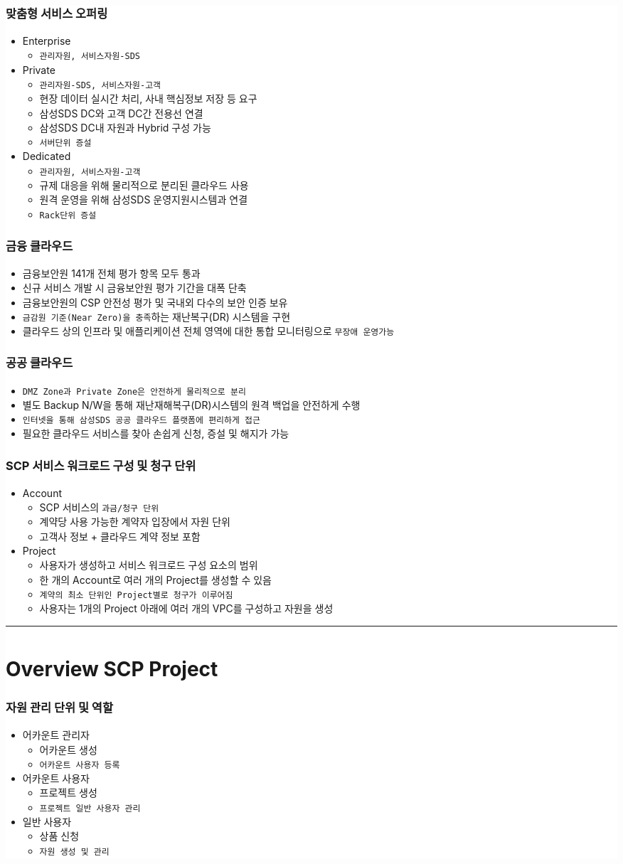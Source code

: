 ### 맞춤형 서비스 오퍼링
  - Enterprise
    * `관리자원, 서비스자원-SDS`
  - Private
    * `관리자원-SDS, 서비스자원-고객`
    * 현장 데이터 실시간 처리, 사내 핵심정보 저장 등 요구
    * 삼성SDS DC와 고객 DC간 전용선 연결
    * 삼성SDS DC내 자원과 Hybrid 구성 가능
    * `서버단위 증설`
  - Dedicated
    * `관리자원, 서비스자원-고객`
    * 규제 대응을 위해 물리적으로 분리된 클라우드 사용
    * 원격 운영을 위해 삼성SDS 운영지원시스템과 연결
    * `Rack단위 증설`

### 금융 클라우드
  - 금융보안원 141개 전체 평가 항목 모두 통과
  - 신규 서비스 개발 시 금융보안원 평가 기간을 대폭 단축
  - 금융보안원의 CSP 안전성 평가 및 국내외 다수의 보안 인증 보유
  - `금감원 기준(Near Zero)을 충족`하는 재난복구(DR) 시스템을 구현
  - 클라우드 상의 인프라 및 애플리케이션 전체 영역에 대한 통합 모니터링으로 `무장애 운영가능`

### 공공 클라우드
  - `DMZ Zone과 Private Zone은 안전하게 물리적으로 분리`
  - 별도 Backup N/W을 통해 재난재해복구(DR)시스템의 원격 백업을 안전하게 수행
  - `인터넷을 통해 삼성SDS 공공 클라우드 플랫폼에 편리하게 접근`
  - 필요한 클라우드 서비스를 찾아 손쉽게 신청, 증설 및 해지가 가능

### SCP 서비스 워크로드 구성 및 청구 단위
  - Account
    * SCP 서비스의 `과금/청구 단위`
    * 계약당 사용 가능한 계약자 입장에서 자원 단위
    * 고객사 정보 + 클라우드 계약 정보 포함
  - Project
    * 사용자가 생성하고 서비스 워크로드 구성 요소의 범위
    * 한 개의 Account로 여러 개의 Project를 생성할 수 있음
    * `계약의 최소 단위인 Project별로 청구가 이루어짐`
    * 사용자는 1개의 Project 아래에 여러 개의 VPC를 구성하고 자원을 생성

<hr/>

# Overview SCP Project
### 자원 관리 단위 및 역할
  - 어카운트 관리자
    * 어카운트 생성
    * `어카운트 사용자 등록`
  - 어카운트 사용자
    * 프로젝트 생성
    * `프로젝트 일반 사용자 관리`
  - 일반 사용자
    * 상품 신청
    * `자원 생성 및 관리`
